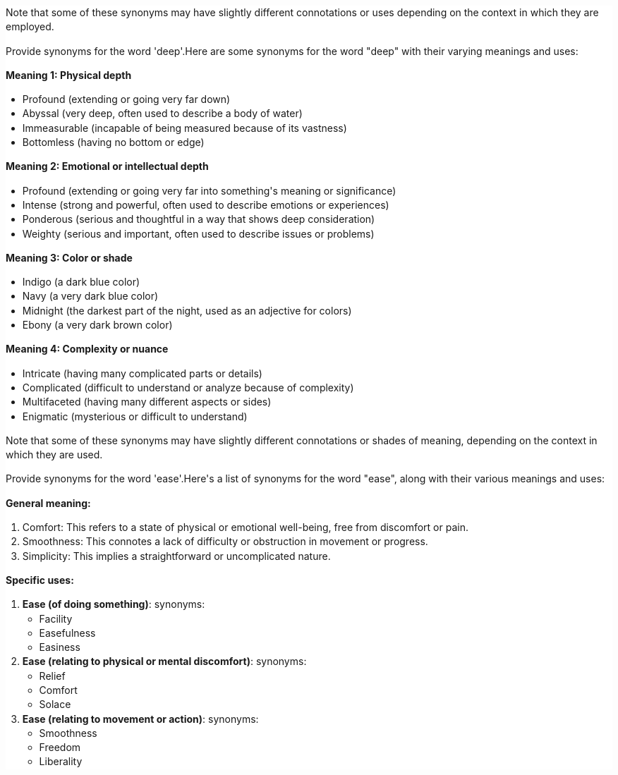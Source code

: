 Note that some of these synonyms may have slightly different connotations or uses depending on the context in which they are employed.
<end>

Provide synonyms for the word 'deep'.<start>Here are some synonyms for the word "deep" with their varying meanings and uses:

**Meaning 1: Physical depth**

* Profound (extending or going very far down)
* Abyssal (very deep, often used to describe a body of water)
* Immeasurable (incapable of being measured because of its vastness)
* Bottomless (having no bottom or edge)

**Meaning 2: Emotional or intellectual depth**

* Profound (extending or going very far into something's meaning or significance)
* Intense (strong and powerful, often used to describe emotions or experiences)
* Ponderous (serious and thoughtful in a way that shows deep consideration)
* Weighty (serious and important, often used to describe issues or problems)

**Meaning 3: Color or shade**

* Indigo (a dark blue color)
* Navy (a very dark blue color)
* Midnight (the darkest part of the night, used as an adjective for colors)
* Ebony (a very dark brown color)

**Meaning 4: Complexity or nuance**

* Intricate (having many complicated parts or details)
* Complicated (difficult to understand or analyze because of complexity)
* Multifaceted (having many different aspects or sides)
* Enigmatic (mysterious or difficult to understand)

Note that some of these synonyms may have slightly different connotations or shades of meaning, depending on the context in which they are used.
<end>

Provide synonyms for the word 'ease'.<start>Here's a list of synonyms for the word "ease", along with their various meanings and uses:

**General meaning:**

1. Comfort: This refers to a state of physical or emotional well-being, free from discomfort or pain.
2. Smoothness: This connotes a lack of difficulty or obstruction in movement or progress.
3. Simplicity: This implies a straightforward or uncomplicated nature.

**Specific uses:**

1. **Ease (of doing something)**: synonyms:
	* Facility
	* Easefulness
	* Easiness
2. **Ease (relating to physical or mental discomfort)**: synonyms:
	* Relief
	* Comfort
	* Solace
3. **Ease (relating to movement or action)**: synonyms:
	* Smoothness
	* Freedom
	* Liberality
